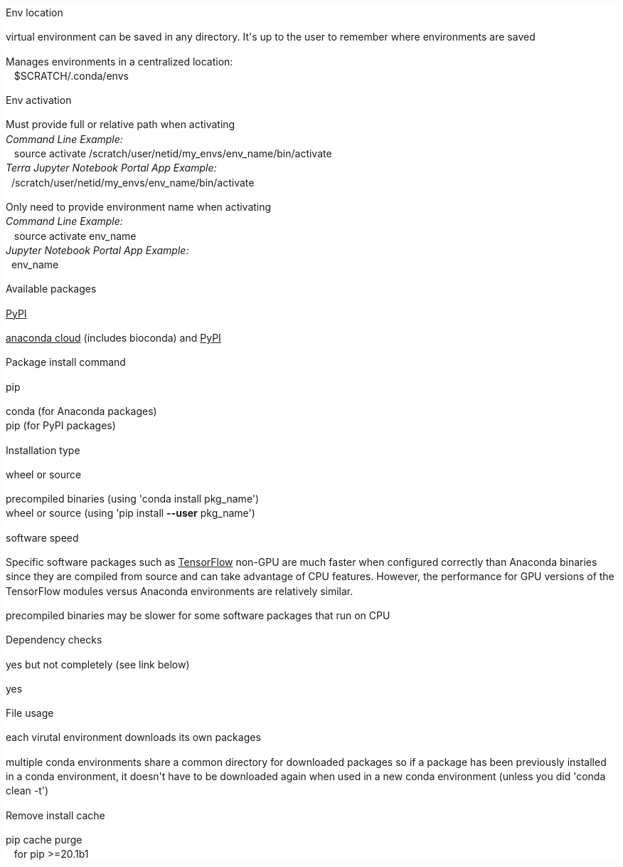 </tr>
<tr class="even">
<td style="text-align: left;"><p>Env location</p></td>
<td><p>virtual environment can be saved in any directory. It's up to the user to remember where environments are saved</p></td>
<td><p>Manages environments in a centralized location:<br />
   $SCRATCH/.conda/envs</p></td>
</tr>
<tr class="odd">
<td style="text-align: left;"><p>Env activation</p></td>
<td><p>Must provide full or relative path when activating<br />
<em>Command Line Example:</em><br />
   source activate /scratch/user/netid/my_envs/env_name/bin/activate<br />
<em>Terra Jupyter Notebook Portal App Example:</em><br />
  /scratch/user/netid/my_envs/env_name/bin/activate</p></td>
<td><p>Only need to provide environment name when activating<br />
<em>Command Line Example:</em><br />
   source activate env_name<br />
<em>Jupyter Notebook Portal App Example:</em><br />
  env_name</p></td>
</tr>
<tr class="even">
<td style="text-align: left;"><p>Available packages</p></td>
<td><p><a href="https://pypi.org/">PyPI</a></p></td>
<td><p><a href="https://anaconda.org/">anaconda cloud</a> (includes bioconda) and <a href="https://pypi.org/">PyPI</a></p></td>
</tr>
<tr class="odd">
<td style="text-align: left;"><p>Package install command</p></td>
<td><p>pip</p></td>
<td><p>conda (for Anaconda packages)<br />
pip (for PyPI packages)</p></td>
</tr>
<tr class="even">
<td style="text-align: left;"><p>Installation type</p></td>
<td><p>wheel or source</p></td>
<td><p>precompiled binaries (using 'conda install pkg_name')<br />
wheel or source (using 'pip install <strong>--user</strong> pkg_name')</p></td>
</tr>
<tr class="odd">
<td style="text-align: left;"><p>software speed</p></td>
<td><p>Specific software packages such as <a href="/kb3/Software/TensorFlow/SW:TensorFlow_Benchmarks" title=/"wikilink"> TensorFlow</a> non-GPU are much faster when configured correctly than Anaconda binaries since they are compiled from source and can take advantage of CPU features. However, the performance for GPU versions of the TensorFlow modules versus Anaconda environments are relatively similar.</p></td>
<td><p>precompiled binaries may be slower for some software packages that run on CPU</p></td>
</tr>
<tr class="even">
<td style="text-align: left;"><p>Dependency checks</p></td>
<td><p>yes but not completely (see link below)</p></td>
<td><p>yes</p></td>
</tr>
<tr class="odd">
<td style="text-align: left;"><p>File usage</p></td>
<td><p>each virutal environment downloads its own packages</p></td>
<td><p>multiple conda environments share a common directory for downloaded packages so if a package has been previously installed in a conda environment, it doesn't have to be downloaded again when used in a new conda environment (unless you did 'conda clean -t')</p></td>
</tr>
<tr class="even">
<td style="text-align: left;"><p>Remove install cache</p></td>
<td><p>pip cache purge<br />
   for pip &gt;=20.1b1</p></td>